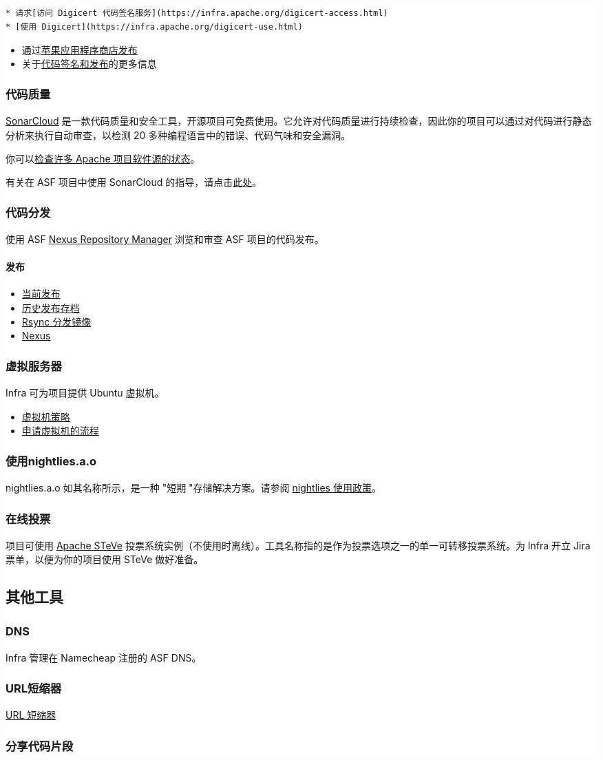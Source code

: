     * 请求[访问 Digicert 代码签名服务](https://infra.apache.org/digicert-access.html)
    * [使用 Digicert](https://infra.apache.org/digicert-use.html)
* 通过[苹果应用程序商店发布](https://cwiki.apache.org/confluence/display/INFRA/Distribution+via+the+Apple+App+Store)
* 关于[代码签名和发布](https://cwiki.apache.org/confluence/display/INFRA/Code+Signing+and+Publishing)的更多信息

### 代码质量

[SonarCloud](https://sonarcloud.io/) 是一款代码质量和安全工具，开源项目可免费使用。它允许对代码质量进行持续检查，因此你的项目可以通过对代码进行静态分析来执行自动审查，以检测 20 多种编程语言中的错误、代码气味和安全漏洞。

你可以[检查许多 Apache 项目软件源的状态](https://sonarcloud.io/organizations/apache/projects)。

有关在 ASF 项目中使用 SonarCloud 的指导，请点击[此处](https://cwiki.apache.org/confluence/display/INFRA/SonarCloud+for+ASF+projects)。

### 代码分发

使用 ASF [Nexus Repository Manager](https://repository.apache.org/#welcome) 浏览和审查 ASF 项目的代码发布。

#### 发布

* [当前发布](https://www.apache.org/dyn/closer.lua)
* [历史发布存档](https://archive.apache.org/)
* [Rsync 分发镜像](https://infra.apache.org/how-to-mirror.html)
* [Nexus](https://repository.apache.org/)

### 虚拟服务器

Infra 可为项目提供 Ubuntu 虚拟机。

* [虚拟机策略](https://infra.apache.org/vm-policy.html)
* [申请虚拟机的流程](https://infra.apache.org/vm-for-project.html)

### 使用nightlies.a.o

nightlies.a.o 如其名称所示，是一种 "短期 "存储解决方案。请参阅 [nightlies 使用政策](https://infra.apache.org/nightlies.html)。

### 在线投票

项目可使用 [Apache STeVe](https://steve.apache.org/) 投票系统实例（不使用时离线）。工具名称指的是作为投票选项之一的单一可转移投票系统。为 Infra 开立 Jira 票单，以便为你的项目使用 STeVe 做好准备。

## 其他工具

### DNS

Infra 管理在 Namecheap 注册的 ASF DNS。

### URL短缩器

[URL 短缩器](https://s.apache.org/)

### 分享代码片段
